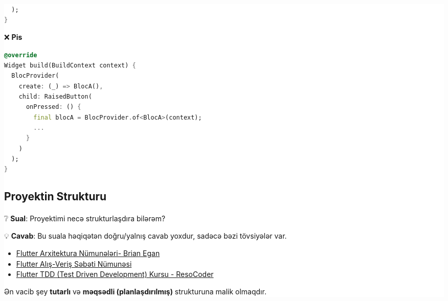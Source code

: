 ```dart
  );
}
```

❌ **Pis**

```dart
@override
Widget build(BuildContext context) {
  BlocProvider(
    create: (_) => BlocA(),
    child: RaisedButton(
      onPressed: () {
        final blocA = BlocProvider.of<BlocA>(context);
        ...
      }
    )
  );
}
```

## Proyektin Strukturu

❔ **Sual**: Proyektimi necə strukturlaşdıra bilərəm?

💡 **Cavab**: Bu suala həqiqətən doğru/yalnış cavab yoxdur, sadəcə bəzi tövsiyələr var.

- [Flutter Arxitektura Nümunələri- Brian Egan](https://github.com/brianegan/flutter_architecture_samples/tree/master/bloc_library)
- [Flutter Alış-Veriş Səbəti Nümunəsi](https://github.com/felangel/bloc/tree/master/examples/flutter_shopping_cart)
- [Flutter TDD (Test Driven Development) Kursu - ResoCoder](https://github.com/ResoCoder/flutter-tdd-clean-architecture-course)

Ən vacib şey **tutarlı** və **məqsədli (planlaşdırılmış)** strukturuna malik olmaqdır.
